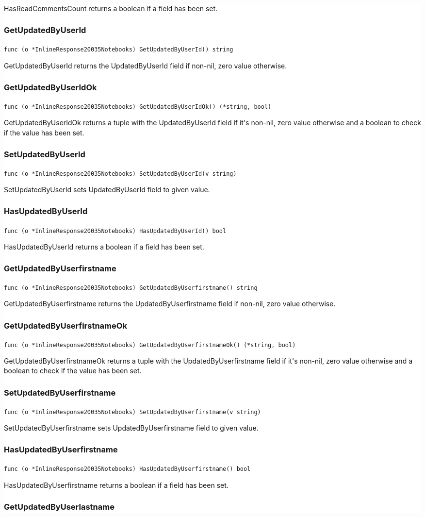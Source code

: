 HasReadCommentsCount returns a boolean if a field has been set.

### GetUpdatedByUserId

`func (o *InlineResponse20035Notebooks) GetUpdatedByUserId() string`

GetUpdatedByUserId returns the UpdatedByUserId field if non-nil, zero value otherwise.

### GetUpdatedByUserIdOk

`func (o *InlineResponse20035Notebooks) GetUpdatedByUserIdOk() (*string, bool)`

GetUpdatedByUserIdOk returns a tuple with the UpdatedByUserId field if it's non-nil, zero value otherwise
and a boolean to check if the value has been set.

### SetUpdatedByUserId

`func (o *InlineResponse20035Notebooks) SetUpdatedByUserId(v string)`

SetUpdatedByUserId sets UpdatedByUserId field to given value.

### HasUpdatedByUserId

`func (o *InlineResponse20035Notebooks) HasUpdatedByUserId() bool`

HasUpdatedByUserId returns a boolean if a field has been set.

### GetUpdatedByUserfirstname

`func (o *InlineResponse20035Notebooks) GetUpdatedByUserfirstname() string`

GetUpdatedByUserfirstname returns the UpdatedByUserfirstname field if non-nil, zero value otherwise.

### GetUpdatedByUserfirstnameOk

`func (o *InlineResponse20035Notebooks) GetUpdatedByUserfirstnameOk() (*string, bool)`

GetUpdatedByUserfirstnameOk returns a tuple with the UpdatedByUserfirstname field if it's non-nil, zero value otherwise
and a boolean to check if the value has been set.

### SetUpdatedByUserfirstname

`func (o *InlineResponse20035Notebooks) SetUpdatedByUserfirstname(v string)`

SetUpdatedByUserfirstname sets UpdatedByUserfirstname field to given value.

### HasUpdatedByUserfirstname

`func (o *InlineResponse20035Notebooks) HasUpdatedByUserfirstname() bool`

HasUpdatedByUserfirstname returns a boolean if a field has been set.

### GetUpdatedByUserlastname
